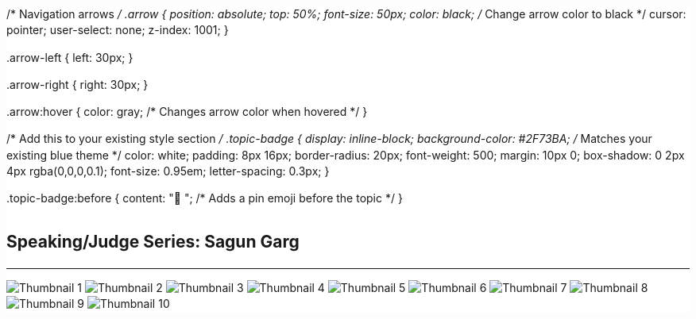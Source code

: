   /* Navigation arrows */
  .arrow {
    position: absolute;
    top: 50%;
    font-size: 50px;
    color: black; /* Change arrow color to black */
    cursor: pointer;
    user-select: none;
    z-index: 1001;
  }

  .arrow-left {
    left: 30px;
  }

  .arrow-right {
    right: 30px;
  }

  .arrow:hover {
  color: gray; /* Changes arrow color when hovered */
  }

  /* Add this to your existing style section */
  .topic-badge {
    display: inline-block;
    background-color: #2F73BA; /* Matches your existing blue theme */
    color: white;
    padding: 8px 16px;
    border-radius: 20px;
    font-weight: 500;
    margin: 10px 0;
    box-shadow: 0 2px 4px rgba(0,0,0,0.1);
    font-size: 0.95em;
    letter-spacing: 0.3px;
  }

  .topic-badge:before {
    content: "📌 "; /* Adds a pin emoji before the topic */
  }
</style>

## Speaking/Judge Series: Sagun Garg

***

<div class="grid-container">
  
  
 
  <img src="https://sagungarg.com/assets/img/2024-nov-singapore-fintech-festival-gftn-elevandi-insights-building-trust-ai-era-1.png" alt="Thumbnail 1" onclick="openLightbox(0)">
  <img src="https://sagungarg.com/assets/img/2024-nov-singapore-fintech-festival-gftn-elevandi-insights-building-trust-ai-era-2.png" alt="Thumbnail 2" onclick="openLightbox(1)">
  <img src="https://sagungarg.com/assets/img/2024-nov-singapore-fintech-festival-carta-investor-hours-1.png" alt="Thumbnail 3" onclick="openLightbox(2)">
  <img src="https://sagungarg.com/assets/img/2024-nov-singapore-fintech-festival-carta-investor-hours-2.png" alt="Thumbnail 4" onclick="openLightbox(3)">
  <img src="https://sagungarg.com/assets/img/2024-nov-digital-assets-week-singapore-fintech-festival-juliet-media-custody-digital-assets-1.png" alt="Thumbnail 5" onclick="openLightbox(4)">
  <img src="https://sagungarg.com/assets/img/2024-nov-digital-assets-week-singapore-fintech-festival-juliet-media-custody-digital-assets-2.png" alt="Thumbnail 6" onclick="openLightbox(5)">
  <img src="https://sagungarg.com/assets/img/2024-nov-digital-assets-week-singapore-fintech-festival-juliet-media-institutional-demand-1.png" alt="Thumbnail 7" onclick="openLightbox(6)">
  <img src="https://sagungarg.com/assets/img/2024-nov-digital-assets-week-singapore-fintech-festival-juliet-media-institutional-demand-2.png" alt="Thumbnail 8" onclick="openLightbox(7)"> 
  <img src="https://sagungarg.com/assets/img/2025-feb-speaker-series-sagun-garg-HK-feb2025-digitalassetsweek-tokenization-custody-julietmedia-hongkong-1.png" alt="Thumbnail 9" onclick="openLightbox(8)">
  <img src="https://sagungarg.com/assets/img/2025-feb-speaker-series-sagun-garg-HK-feb2025-interoperability-lightningconnect-hongkong-1.png" alt="Thumbnail 10" onclick="openLightbox(9)">
